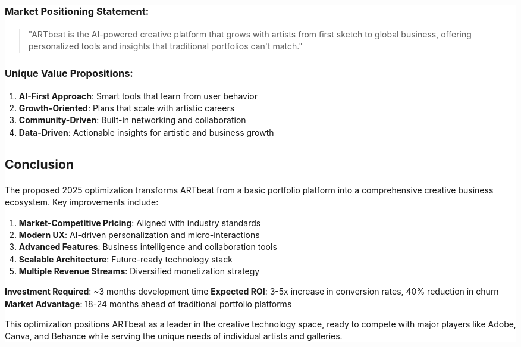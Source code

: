 ### **Market Positioning Statement:**

> "ARTbeat is the AI-powered creative platform that grows with artists from first sketch to global business, offering personalized tools and insights that traditional portfolios can't match."

### **Unique Value Propositions:**

1. **AI-First Approach**: Smart tools that learn from user behavior
2. **Growth-Oriented**: Plans that scale with artistic careers
3. **Community-Driven**: Built-in networking and collaboration
4. **Data-Driven**: Actionable insights for artistic and business growth

## **Conclusion**

The proposed 2025 optimization transforms ARTbeat from a basic portfolio platform into a comprehensive creative business ecosystem. Key improvements include:

1. **Market-Competitive Pricing**: Aligned with industry standards
2. **Modern UX**: AI-driven personalization and micro-interactions
3. **Advanced Features**: Business intelligence and collaboration tools
4. **Scalable Architecture**: Future-ready technology stack
5. **Multiple Revenue Streams**: Diversified monetization strategy

**Investment Required**: ~3 months development time
**Expected ROI**: 3-5x increase in conversion rates, 40% reduction in churn
**Market Advantage**: 18-24 months ahead of traditional portfolio platforms

This optimization positions ARTbeat as a leader in the creative technology space, ready to compete with major players like Adobe, Canva, and Behance while serving the unique needs of individual artists and galleries.
